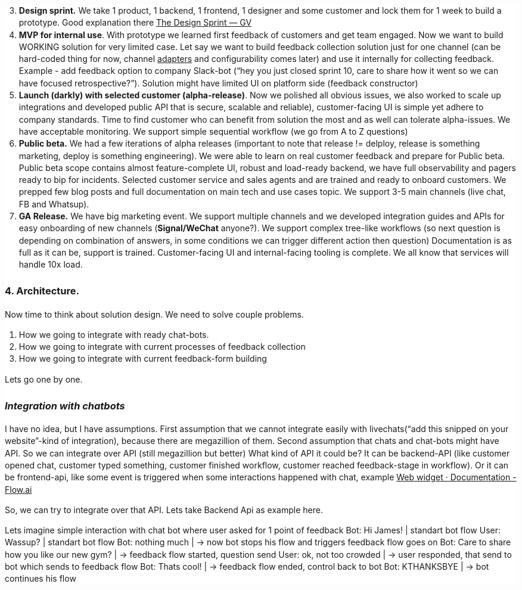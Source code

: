 3. **Design sprint.** We take 1 product, 1 backend, 1 frontend, 1 designer and some customer and lock them for 1 week to build a prototype. Good explanation there [The Design Sprint — GV](https://www.gv.com/sprint/)
4. **MVP for internal use**. With prototype we learned first feedback of customers and get team engaged. Now we want to build WORKING solution for very limited case. Let say we want to build feedback collection solution just for one channel (can be hard-coded thing for now, channel [adapters](https://refactoring.guru/design-patterns/adapter) and configurability comes later) and use it internally for collecting feedback. Example - add feedback option to company Slack-bot (“hey you just closed sprint 10, care to share how it went so we can have focused retrospective?”).  Solution might have limited UI on platform side (feedback constructor)
5. **Launch (darkly) with selected customer (alpha-release)**. Now we polished all obvious issues, we also worked to scale up integrations and developed public API that is secure, scalable and reliable), customer-facing UI is simple yet adhere to company standards. Time to find customer who can benefit from solution the most and as well can tolerate alpha-issues. We have acceptable monitoring. We support simple sequential workflow (we go from A to Z questions)
6. **Public beta.** We had a few iterations of alpha releases  (important to note that release != delploy, release is something marketing, deploy is something engineering). We were able to learn on real customer feedback and prepare for Public beta. Public beta scope contains almost feature-complete UI, robust and load-ready backend, we have full observability and pagers ready to bip for incidents. Selected customer service and sales agents and are trained and ready to onboard customers. We prepped few blog posts and full documentation on main tech and use cases topic. We support 3-5 main channels (live chat, FB and Whatsup). 
7. **GA Release.** We have big marketing event. We support multiple channels and we developed integration guides and APIs for easy onboarding of new channels (**Signal/WeChat** anyone?). We support complex tree-like workflows (so next question is depending on combination of answers, in some conditions we can trigger different action then question) Documentation is as full as it can be, support is trained. Customer-facing UI and internal-facing tooling is complete. We all know that services will handle 10x load.

### 4. Architecture.
Now time to think about solution design. We need to solve couple problems.
1. How we going to integrate with ready chat-bots. 
2. How we going to integrate with current processes of feedback collection
3. How we going to integrate with current feedback-form building

Lets go one by one.
### *Integration with chatbots*
I have no idea, but I have assumptions. First assumption that we cannot integrate easily with livechats(“add this snipped on your website”-kind of integration), because there are megazillion of them. Second assumption that chats and chat-bots might have API. So we can integrate over API (still megazillion but better)
What kind of API it could be? It can be backend-API (like customer opened chat, customer typed something, customer finished workflow, customer reached feedback-stage in workflow). Or it can be frontend-api, like some event is triggered when some interactions happened with chat, example [Web widget · Documentation - Flow.ai](https://flow.ai/docs/integrations/web#trigger-event)

So, we can try to integrate over that API. Lets take Backend Api as example here.

Lets imagine simple interaction with chat bot where user asked for 1 point of feedback
Bot: Hi James! | standart bot flow
User: Wassup? | standart bot flow
Bot: nothing much | -> now bot stops his flow and triggers feedback flow goes on
Bot: Care to share how you like our new gym? | -> feedback flow started, question send
User: ok, not too crowded | -> user responded, that send to bot which sends to feedback flow
Bot: Thats cool! | -> feedback flow ended, control back to bot
Bot: KTHANKSBYE | -> bot continues his flow
